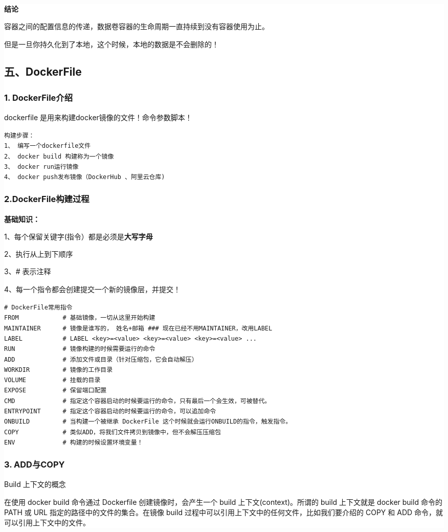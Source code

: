 **结论**

容器之间的配置信息的传递，数据卷容器的生命周期一直持续到没有容器使用为止。

但是一旦你持久化到了本地，这个时候，本地的数据是不会删除的！

## 五、DockerFile

### 1. DockerFile介绍

dockerfile 是用来构建docker镜像的文件！命令参数脚本！

```shell
构建步骤：
1、 编写一个dockerfile文件
2、 docker build 构建称为一个镜像
3、 docker run运行镜像
4、 docker push发布镜像（DockerHub 、阿里云仓库)
```

### 2.DockerFile构建过程

**基础知识：**

1、每个保留关键字(指令）都是必须是**大写字母**

2、执行从上到下顺序

3、# 表示注释

4、每一个指令都会创建提交一个新的镜像层，并提交！

```shell
# DockerFile常用指令
FROM 			# 基础镜像，一切从这里开始构建
MAINTAINER 		# 镜像是谁写的， 姓名+邮箱 ### 现在已经不用MAINTAINER，改用LABEL
LABEL 			# LABEL <key>=<value> <key>=<value> <key>=<value> ...
RUN 			# 镜像构建的时候需要运行的命令
ADD 			# 添加文件或目录（针对压缩包，它会自动解压）
WORKDIR 		# 镜像的工作目录
VOLUME 			# 挂载的目录
EXPOSE 			# 保留端口配置
CMD 			# 指定这个容器启动的时候要运行的命令，只有最后一个会生效，可被替代。
ENTRYPOINT 		# 指定这个容器启动的时候要运行的命令，可以追加命令
ONBUILD 		# 当构建一个被继承 DockerFile 这个时候就会运行ONBUILD的指令，触发指令。
COPY 			# 类似ADD，将我们文件拷贝到镜像中，但不会解压压缩包
ENV 			# 构建的时候设置环境变量！
```

### 3. ADD与COPY 

Build 上下文的概念

在使用 docker build 命令通过 Dockerfile 创建镜像时，会产生一个 build 上下文(context)。所谓的 build 上下文就是 docker build 命令的 PATH 或 URL 指定的路径中的文件的集合。在镜像 build 过程中可以引用上下文中的任何文件，比如我们要介绍的 COPY 和 ADD 命令，就可以引用上下文中的文件。
